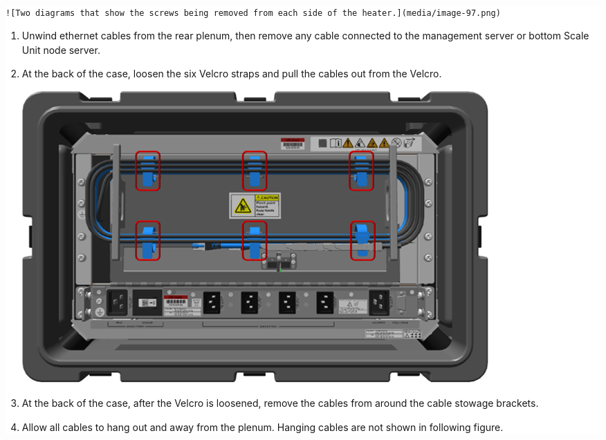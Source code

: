     ![Two diagrams that show the screws being removed from each side of the heater.](media/image-97.png)

1. Unwind ethernet cables from the rear plenum, then remove any cable connected to the management server or bottom Scale Unit node server. 

1. At the back of the case, loosen the six Velcro straps and pull the cables out from the Velcro. 

    ![Diagram that shows the location of the six Velcro straps on the back of the case.](media/image-98.png)


1. At the back of the case, after the Velcro is loosened, remove the cables from around the cable stowage brackets. 

1. Allow all cables to hang out and away from the plenum. Hanging cables are not shown in following figure. 
